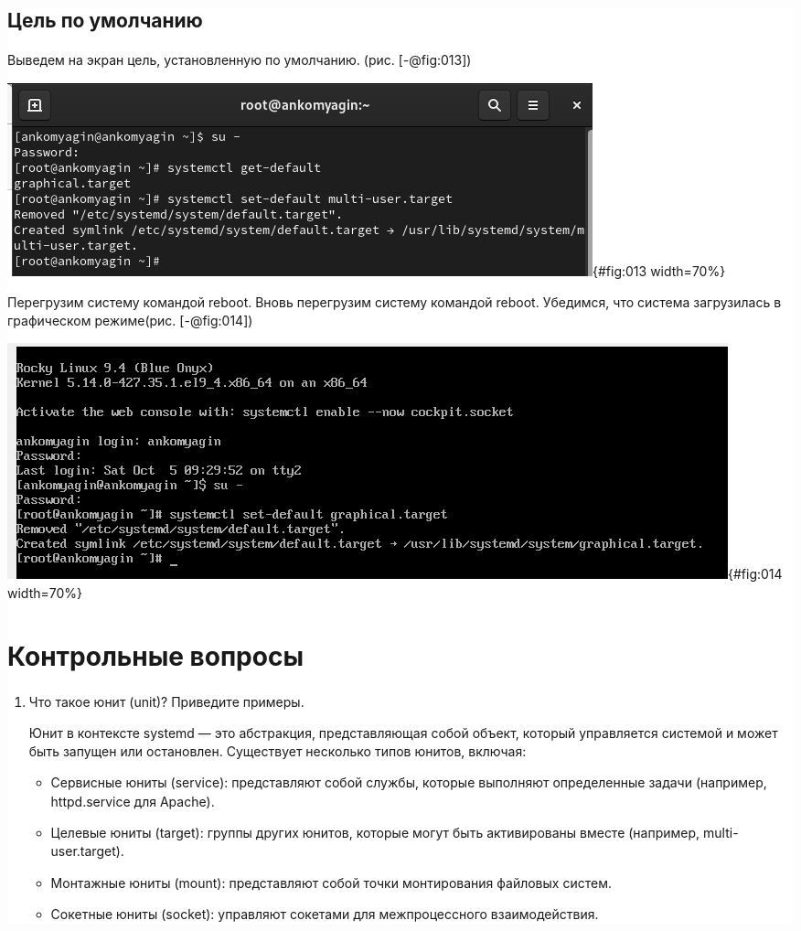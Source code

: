 ## Цель по умолчанию

Выведем на экран цель, установленную по умолчанию.  (рис. [-@fig:013])

![цель по умолчанию](image/13.PNG){#fig:013 width=70%}

Перегрузим систему командой reboot. Вновь перегрузим систему командой reboot. Убедимся, что система загрузилась в графическом режиме(рис. [-@fig:014])

![режимы системы](image/14.PNG){#fig:014 width=70%}



# Контрольные вопросы

1. Что такое юнит (unit)? Приведите примеры.

   Юнит в контексте systemd — это абстракция, представляющая собой объект, который управляется системой и может быть запущен или остановлен. Существует несколько типов юнитов, включая:

   - Сервисные юниты (service): представляют собой службы, которые выполняют определенные задачи (например, httpd.service для Apache).
   
   - Целевые юниты (target): группы других юнитов, которые могут быть активированы вместе (например, multi-user.target).
   
   - Монтажные юниты (mount): представляют собой точки монтирования файловых систем.
   
   - Сокетные юниты (socket): управляют сокетами для межпроцессного взаимодействия.
